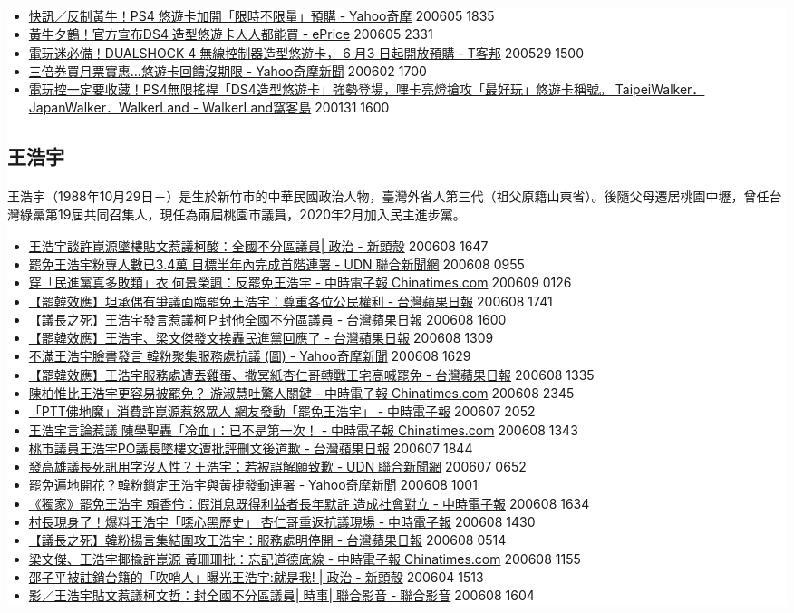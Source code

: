 - [快訊／反制黃牛！PS4 悠遊卡加開「限時不限量」預購 - Yahoo奇摩](https://tw.mobi.yahoo.com/news/%E5%BF%AB%E8%A8%8A-%E5%8F%8D%E5%88%B6%E9%BB%83%E7%89%9B-ps4-%E6%82%A0%E9%81%8A%E5%8D%A1%E5%8A%A0%E9%96%8B-%E9%99%90%E6%99%82%E4%B8%8D%E9%99%90%E9%87%8F-103533208.html "快訊／反制黃牛！PS4 悠遊卡加開「限時不限量」預購 - Yahoo奇摩") 200605 1835
- [黃牛夕鶴！官方宣布DS4 造型悠遊卡人人都能買 - ePrice](https://m.eprice.com.tw/funky/news/27003/1/ "黃牛夕鶴！官方宣布DS4 造型悠遊卡人人都能買 - ePrice") 200605 2331
- [電玩迷必備！DUALSHOCK 4 無線控制器造型悠遊卡， 6 月3 日起開放預購 - T客邦](https://www.techbang.com/posts/78834-dualshock-4-wireless-controller-styling-card-opens-pre-ordered-from-june-3 "電玩迷必備！DUALSHOCK 4 無線控制器造型悠遊卡， 6 月3 日起開放預購 - T客邦") 200529 1500
- [三倍券買月票實惠…悠遊卡回饋沒期限 - Yahoo奇摩新聞](https://tw.news.yahoo.com/%E4%B8%89%E5%80%8D%E5%88%B8%E8%B2%B7%E6%9C%88%E7%A5%A8%E5%AF%A6%E6%83%A0-%E6%82%A0%E9%81%8A%E5%8D%A1%E5%9B%9E%E9%A5%8B%E6%B2%92%E6%9C%9F%E9%99%90-070017217.html "三倍券買月票實惠…悠遊卡回饋沒期限 - Yahoo奇摩新聞") 200602 1700
- [電玩控一定要收藏！PS4無限搖桿「DS4造型悠遊卡」強勢登場，嗶卡亮燈搶攻「最好玩」悠遊卡稱號。 TaipeiWalker．JapanWalker．WalkerLand - WalkerLand窩客島](https://www.walkerland.com.tw/subject/view/250934 "電玩控一定要收藏！PS4無限搖桿「DS4造型悠遊卡」強勢登場，嗶卡亮燈搶攻「最好玩」悠遊卡稱號。 TaipeiWalker．JapanWalker．WalkerLand - WalkerLand窩客島") 200131 1600

## 王浩宇

王浩宇（1988年10月29日－）是生於新竹市的中華民國政治人物，臺灣外省人第三代（祖父原籍山東省）。後隨父母遷居桃園中壢，曾任台灣綠黨第19屆共同召集人，現任為兩屆桃園市議員，2020年2月加入民主進步黨。
- [王浩宇談許崑源墜樓貼文惹議柯酸：全國不分區議員| 政治 - 新頭殼](https://newtalk.tw/news/view/2020-06-08/418466 "王浩宇談許崑源墜樓貼文惹議柯酸：全國不分區議員| 政治 - 新頭殼") 200608 1647
- [罷免王浩宇粉專人數已3.4萬 目標半年內完成首階連署 - UDN 聯合新聞網](https://udn.com/news/story/121146/4620622 "罷免王浩宇粉專人數已3.4萬 目標半年內完成首階連署 - UDN 聯合新聞網") 200608 0955
- [穿「民進黨真多敗類」衣 何景榮諷：反罷免王浩宇 - 中時電子報 Chinatimes.com](https://www.chinatimes.com/realtimenews/20200608005600-260407 "穿「民進黨真多敗類」衣 何景榮諷：反罷免王浩宇 - 中時電子報 Chinatimes.com") 200609 0126
- [【罷韓效應】坦承偶有爭議面臨罷免王浩宇：尊重各位公民權利 - 台灣蘋果日報](https://tw.appledaily.com/politics/20200608/OX7CT2KXVYD7FXFEMDANDRAXMA/ "【罷韓效應】坦承偶有爭議面臨罷免王浩宇：尊重各位公民權利 - 台灣蘋果日報") 200608 1741
- [【議長之死】王浩宇發言惹議柯Ｐ封他全國不分區議員 - 台灣蘋果日報](https://tw.appledaily.com/life/20200608/BWRGU6QYYTZFZ3HSV7DSI3FF2M/ "【議長之死】王浩宇發言惹議柯Ｐ封他全國不分區議員 - 台灣蘋果日報") 200608 1600
- [【罷韓效應】王浩宇、梁文傑發文挨轟民進黨回應了 - 台灣蘋果日報](https://tw.appledaily.com/politics/20200608/R5IVVCRQL4NSJD3NXDPPU7L5QI/ "【罷韓效應】王浩宇、梁文傑發文挨轟民進黨回應了 - 台灣蘋果日報") 200608 1309
- [不滿王浩宇臉書發言 韓粉聚集服務處抗議 (圖) - Yahoo奇摩新聞](https://tw.news.yahoo.com/%E4%B8%8D%E6%BB%BF%E7%8E%8B%E6%B5%A9%E5%AE%87%E8%87%89%E6%9B%B8%E7%99%BC%E8%A8%80-%E9%9F%93%E7%B2%89%E8%81%9A%E9%9B%86%E6%9C%8D%E5%8B%99%E8%99%95%E6%8A%97%E8%AD%B0-%E5%9C%96-082930223.html "不滿王浩宇臉書發言 韓粉聚集服務處抗議 (圖) - Yahoo奇摩新聞") 200608 1629
- [【罷韓效應】王浩宇服務處遭丟雞蛋、撒冥紙杏仁哥轉戰王宅高喊罷免 - 台灣蘋果日報](https://tw.appledaily.com/politics/20200608/O7NJDCBZE7B5PJ3P4RMXA5KRQI/ "【罷韓效應】王浩宇服務處遭丟雞蛋、撒冥紙杏仁哥轉戰王宅高喊罷免 - 台灣蘋果日報") 200608 1335
- [陳柏惟比王浩宇更容易被罷免？ 游淑慧吐驚人關鍵 - 中時電子報 Chinatimes.com](https://www.chinatimes.com/realtimenews/20200608005524-260407 "陳柏惟比王浩宇更容易被罷免？ 游淑慧吐驚人關鍵 - 中時電子報 Chinatimes.com") 200608 2345
- [「PTT佛地魔」消費許崑源惹怒眾人 網友發動「罷免王浩宇」 - 中時電子報](https://www.chinatimes.com/realtimenews/20200607003506-260509 "「PTT佛地魔」消費許崑源惹怒眾人 網友發動「罷免王浩宇」 - 中時電子報") 200607 2052
- [王浩宇言論惹議 陳學聖轟「冷血」：已不是第一次！ - 中時電子報 Chinatimes.com](https://www.chinatimes.com/realtimenews/20200608002614-260407 "王浩宇言論惹議 陳學聖轟「冷血」：已不是第一次！ - 中時電子報 Chinatimes.com") 200608 1343
- [桃市議員王浩宇PO議長墜樓文遭批評刪文後道歉 - 台灣蘋果日報](https://tw.appledaily.com/local/20200607/XNJVFBG5ULBUAFT6G2I4BEEGXU/ "桃市議員王浩宇PO議長墜樓文遭批評刪文後道歉 - 台灣蘋果日報") 200607 1844
- [發高雄議長死訊用字沒人性？王浩宇：若被誤解願致歉 - UDN 聯合新聞網](https://udn.com/news/story/6656/4618806 "發高雄議長死訊用字沒人性？王浩宇：若被誤解願致歉 - UDN 聯合新聞網") 200607 0652
- [罷免遍地開花？韓粉鎖定王浩宇與黃捷發動連署 - Yahoo奇摩新聞](https://tw.news.yahoo.com/%E7%BD%B7%E5%85%8D%E9%81%8D%E5%9C%B0%E9%96%8B%E8%8A%B1-%E9%9F%93%E7%B2%89%E9%8E%96%E5%AE%9A%E7%8E%8B%E6%B5%A9%E5%AE%87%E8%88%87%E9%BB%83%E6%8D%B7%E7%99%BC%E5%8B%95%E9%80%A3%E7%BD%B2-020140153.html "罷免遍地開花？韓粉鎖定王浩宇與黃捷發動連署 - Yahoo奇摩新聞") 200608 1001
- [《獨家》罷免王浩宇 賴香伶：假消息既得利益者長年默許 造成社會對立 - 中時電子報](https://www.chinatimes.com/realtimenews/20200608003612-260407 "《獨家》罷免王浩宇 賴香伶：假消息既得利益者長年默許 造成社會對立 - 中時電子報") 200608 1634
- [村長現身了！爆料王浩宇「噁心黑歷史」 杏仁哥重返抗議現場 - 中時電子報](https://www.chinatimes.com/realtimenews/20200608002994-260407?ctrack=mo_main_rtime_p07 "村長現身了！爆料王浩宇「噁心黑歷史」 杏仁哥重返抗議現場 - 中時電子報") 200608 1430
- [【議長之死】韓粉揚言集結圍攻王浩宇：服務處明停開 - 台灣蘋果日報](https://tw.appledaily.com/local/20200607/ZQQ36NOWJWTBO73N6KTFLJHUOM/ "【議長之死】韓粉揚言集結圍攻王浩宇：服務處明停開 - 台灣蘋果日報") 200608 0514
- [梁文傑、王浩宇揶揄許崑源 黃珊珊批：忘記道德底線 - 中時電子報 Chinatimes.com](https://www.chinatimes.com/realtimenews/20200608001880-260407 "梁文傑、王浩宇揶揄許崑源 黃珊珊批：忘記道德底線 - 中時電子報 Chinatimes.com") 200608 1155
- [邵子平被註銷台籍的「吹哨人」曝光王浩宇:就是我! | 政治 - 新頭殼](https://newtalk.tw/news/view/2020-06-04/416692 "邵子平被註銷台籍的「吹哨人」曝光王浩宇:就是我! | 政治 - 新頭殼") 200604 1513
- [影／王浩宇貼文惹議柯文哲：封全國不分區議員| 時事| 聯合影音 - 聯合影音](https://video.udn.com/news/1178430 "影／王浩宇貼文惹議柯文哲：封全國不分區議員| 時事| 聯合影音 - 聯合影音") 200608 1604

